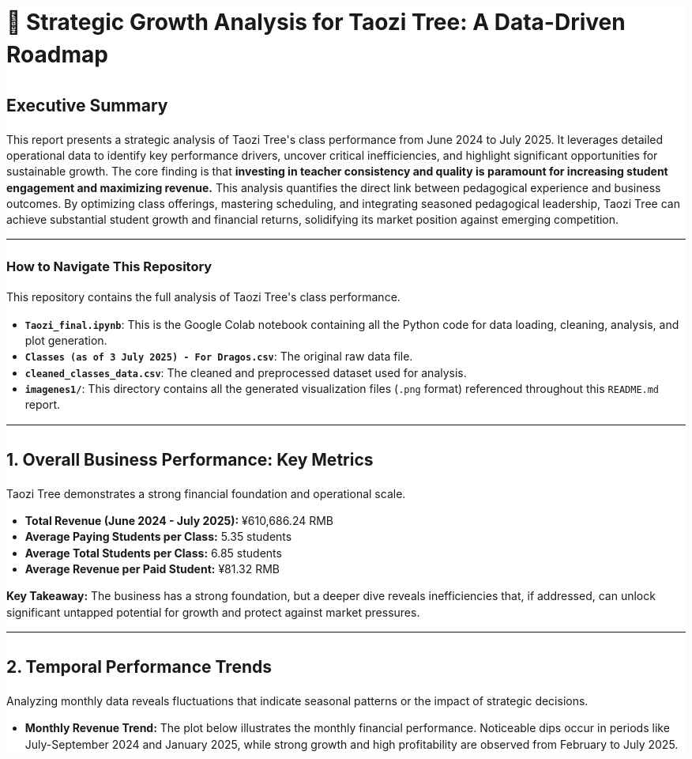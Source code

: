 # 🍑 Strategic Growth Analysis for Taozi Tree: A Data-Driven Roadmap

## Executive Summary

This report presents a strategic analysis of Taozi Tree's class performance from June 2024 to July 2025. It leverages detailed operational data to identify key performance drivers, uncover critical inefficiencies, and highlight significant opportunities for sustainable growth. The core finding is that **investing in teacher consistency and quality is paramount for increasing student engagement and maximizing revenue.** This analysis quantifies the direct link between pedagogical experience and business outcomes. By optimizing class offerings, mastering scheduling, and integrating seasoned pedagogical leadership, Taozi Tree can achieve substantial student growth and financial returns, solidifying its market position against emerging competition.

---

### How to Navigate This Repository

This repository contains the full analysis of Taozi Tree's class performance.
* **`Taozi_final.ipynb`**: This is the Google Colab notebook containing all the Python code for data loading, cleaning, analysis, and plot generation.
* **`Classes (as of 3 July 2025) - For Dragos.csv`**: The original raw data file.
* **`cleaned_classes_data.csv`**: The cleaned and preprocessed dataset used for analysis.
* **`imagenes1/`**: This directory contains all the generated visualization files (`.png` format) referenced throughout this `README.md` report.

---

## 1. Overall Business Performance: Key Metrics

Taozi Tree demonstrates a strong financial foundation and operational scale.

* **Total Revenue (June 2024 - July 2025):** ¥610,686.24 RMB
* **Average Paying Students per Class:** 5.35 students
* **Average Total Students per Class:** 6.85 students
* **Average Revenue per Paid Student:** ¥81.32 RMB

**Key Takeaway:** The business has a strong foundation, but a deeper dive reveals inefficiencies that, if addressed, can unlock significant untapped potential for growth and protect against market pressures.

---

## 2. Temporal Performance Trends

Analyzing monthly data reveals fluctuations that indicate seasonal patterns or the impact of strategic decisions.

* **Monthly Revenue Trend:** The plot below illustrates the monthly financial performance. Noticeable dips occur in periods like July-September 2024 and January 2025, while strong growth and high profitability are observed from February to July 2025.
